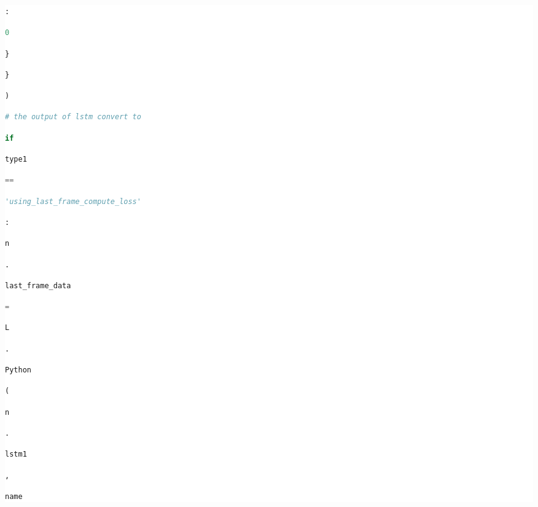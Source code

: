 ```python
:
```
```python
0
```
```python
}
```
```python
}
```
```python
)
```
```python
# the output of lstm convert to
```
```python
if
```
```python
type1
```
```python
==
```
```python
'using_last_frame_compute_loss'
```
```python
:
```
```python
n
```
```python
.
```
```python
last_frame_data
```
```python
=
```
```python
L
```
```python
.
```
```python
Python
```
```python
(
```
```python
n
```
```python
.
```
```python
lstm1
```
```python
,
```
```python
name
```
```python
```